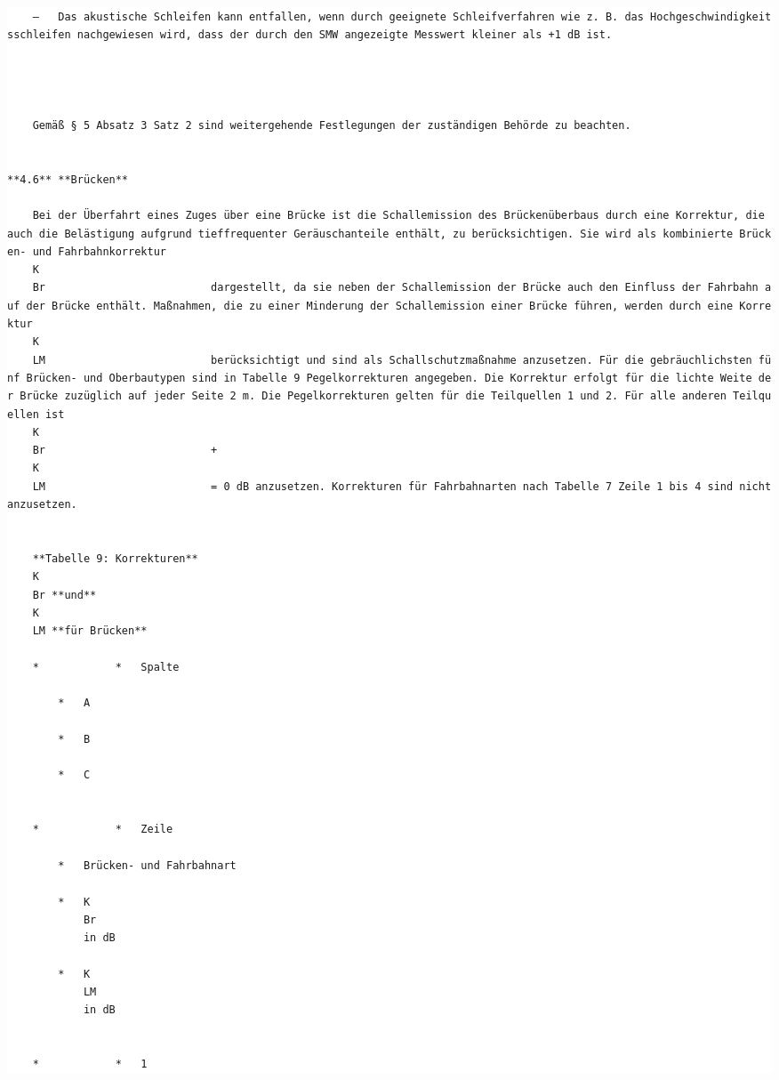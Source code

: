 
        –   Das akustische Schleifen kann entfallen, wenn durch geeignete Schleifverfahren wie z. B. das Hochgeschwindigkeitsschleifen nachgewiesen wird, dass der durch den SMW angezeigte Messwert kleiner als +1 dB ist.




        Gemäß § 5 Absatz 3 Satz 2 sind weitergehende Festlegungen der zuständigen Behörde zu beachten.


    **4.6** **Brücken**

        Bei der Überfahrt eines Zuges über eine Brücke ist die Schallemission des Brückenüberbaus durch eine Korrektur, die auch die Belästigung aufgrund tieffrequenter Geräuschanteile enthält, zu berücksichtigen. Sie wird als kombinierte Brücken- und Fahrbahnkorrektur
        K
        Br                          dargestellt, da sie neben der Schallemission der Brücke auch den Einfluss der Fahrbahn auf der Brücke enthält. Maßnahmen, die zu einer Minderung der Schallemission einer Brücke führen, werden durch eine Korrektur
        K
        LM                          berücksichtigt und sind als Schallschutzmaßnahme anzusetzen. Für die gebräuchlichsten fünf Brücken- und Oberbautypen sind in Tabelle 9 Pegelkorrekturen angegeben. Die Korrektur erfolgt für die lichte Weite der Brücke zuzüglich auf jeder Seite 2 m. Die Pegelkorrekturen gelten für die Teilquellen 1 und 2. Für alle anderen Teilquellen ist
        K
        Br                          +
        K
        LM                          = 0 dB anzusetzen. Korrekturen für Fahrbahnarten nach Tabelle 7 Zeile 1 bis 4 sind nicht anzusetzen.


        **Tabelle 9: Korrekturen**
        K
        Br **und**
        K
        LM **für Brücken**

        *            *   Spalte

            *   A

            *   B

            *   C


        *            *   Zeile

            *   Brücken- und Fahrbahnart

            *   K
                Br
                in dB

            *   K
                LM
                in dB


        *            *   1
